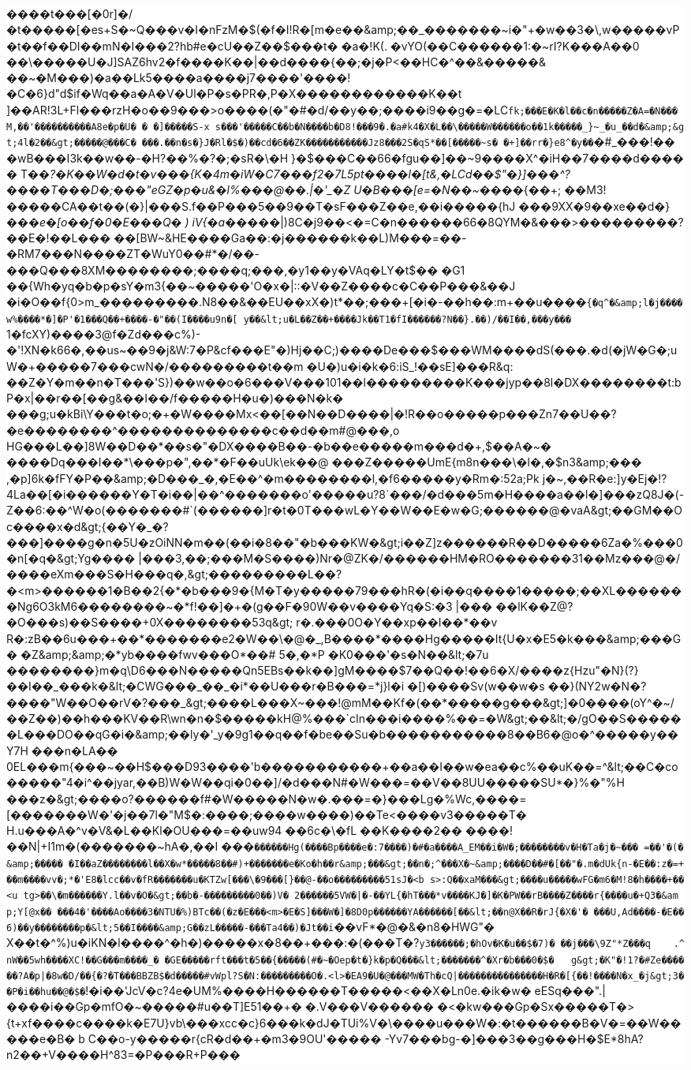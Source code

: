 ����t���[�0r]�/�t�����[�es+S�~Q���v�I�nFzM�$(�f�I!R�[m�e��&amp;��_�������~i�"+�w��3�\,w�����vP�t��f��DI��mN�I���2?hb#e�cU��Z��$���t�	�a�!K(.
�vYO(��C������1:�~rI?K���A��0
��\�����U�J]SAZ6hv2�f����K��|��d����{��;�j�P&lt;��HC�^��&amp;�����&amp;
��~�M���)�a��Lk5����a����j7����'����!�C�6}d"d$if�Wq��a�A�V�Ul�P�s�PR�,P�X������������K��t
]��AR!3L+Fl���rzH�o��9���&gt;o����(�"�#�d/��y��;����i9��g�=�LC`fk;���E�K�l��c�n�����Z�A=�N���M,��'����������A8e�p�U�
�
�]�����S-x s���'�����C��b�N����b�D8!���9�.�a#k4�X�L��\�����W������o��1k�����_}~_�u_��d�&amp;&gt;4l�2��&gt;�����@���C�
���.��n�s�}J�Rl�$�)��cd�6��ZK�����������Jz8���2S�qS*��[�����~s�
�+]��rr�}e8^�y��`�#_���!�� �wB���I3k��w��-�H?��%�?�;�sR�\�H
}�$���C��66�fgu��]��~9����X^�iH��7����d���� � T�*�?�K��W�d�t�v���{K�4m�iW�C7���f2�7L5pt����l�[t&amp;,�LCd��$"�}]���^?����T���D�;���"eGZ�p�u&amp;�l%���@��.|�'_�Z	U�B���[e=�N��~�*���{��+; ��M3!�����CA��t��(�}|���S.f��P���5��9��T�sF���Z��e,��i�����{hJ	���9XX�9��xe��d�}*���e�[o��f�0�E���Q�
)	iV{�a����*�|)8C�j9��&lt;�=C�n������66�8QYM�&amp;���&gt;���������?��E�!��L���
��[BW~&amp;HE����Ga��:�j������k��L)M���=��-�RM7���N����ZT�WuY0��#*�/��-���Q���8XM��������;����q;���,�y1��y�VAq�LY�t$�� �G1
��{Wh�yq�b�p�sY�m3{��~�����'O�x�|::�V��Z����c�C��P���&amp;��J �i�O��f{0&gt;m_���������.N8��&amp;��EU��xX�)t*��;���+[�i�-��h��:m+��u����`{�q^�&amp;l�j����w%����*�]�P'�1���Q��+����-�"��(I����u9n�[	y��&lt;u�L��Z��+����Jk��T1�fI������?N��}.��)/��I��,���y���`1�fcXY)����3@f�Zd���c%)-�'!XN�k66�,��us~��9�j&amp;W:7�P&amp;cf���E"�)Hj��C;)����De���$���WM����dS(���.�d(�jW�G�;uW�+�����7���cwN�/���������t��m �U�)u�i�k�6\:iS_!��sE]���R&amp;q:	��Z�Y�m��n�T���'S})��w��o�6���V���101��l���������K���jyp��8l�DX��������t:bP�x|��r��[��g&amp;��I��/f�����H�u�)���N�k�
���g;u�kBi\Y���t�o;�+�W����Mx&lt;��[��N��D����|�!R��o�����p���Zn7��U��?�e��������^��������������c��d��m#@���,o	HG���L��]8W��D��*��s�\"�DX����B��-�b��e�����m���d�+,$��A�~�	����Dq���I��*\���p�",��*�F��uUk\ek��@	���Z�����UmE{m8n���\�l�,�$n3&amp;���
,�p]6k�fFY�P��&amp;�D���_�,�E��^�m��������l,�f6�����y�Rm�:52a;Pk	j�~,��R�e:]y�Ej�!?4La��[�i������Y�T�i��|��^�������o'�����u?8`���/�d���5m�H����a��l�]���zQ8J�(-Z��6:��^W�o(�������#`(������]r�t�0T���wL�Y��W��E�w�G;������@�vaA&gt;��GM��Oc����x�d&gt;{��Y�_�?���]����g�n�5U�zOiNN�m��(��i�8��"�b���KW�&gt;i��Z]z������R��D�����6Za�%���0�n[�q�&gt;Yg����
|���3,��;���M�S����)Nr�@ZK�/������HM�RO�������31��Mz���@�/����eXm���S�H���q�,&gt;���������L��?�<m>������1�B��2{�*�b���9�{M�T�y�����79���hR�(�i��q����1�����;��XL�������Ng6O3kM6��������~�*f!��]�+�(g��F�90W��v����Yq�S:�3
|���	��lK��Z@?�O���s)��S����+0X��������53q&gt;	r�.���0O�Y��xp��I��*��v
R�:zB��6u���+��*�������e2�W��\�@�_,B����*����Hg�����It{U�x�E5�k���&amp;���G�
�Z&amp;&amp;�*yb����fwv���O*��#  5�,�*P
�K0���'�s�N��&lt;�7u ��������}m�q\D6���N�����Qn5EBs��k��]gM����$7��Q��!��6�X/����z{Hzu"�N}(?}��I��_���k�&lt;�CWG���_��_�i*��U���r�B���=*j}l�i
�[)����Sv(w��w�s
��}(NY2w�N�?����"W��O��rV�?���_&gt;����L���X~���!@mM��Kf�(��*�����g���&gt;]�0����(oY^�~/
��Z��)��h���KV��R\wn�n�$�����kH@%���`cIn���i����%��=�W&gt;��&lt;�/gO��S������L���DO��qG�i�&amp;��ly�'_y�9g1��q��f�be��Su�b�����������8��B6�@o�^�����y��Y7H
���n�LA�� 0EL���m{���~��H$���D93����'b�����������+��a��I��w�ea��c%��uK��=^&lt;��C�co�����"4�i^��jyar,��B)W�W��qi�0��]/�d���N#�W���=��V��8UU�����SU*�}%�"%H
���z�&gt;����o?������f#�W�����N�w�.���=�}���Lg�%Wc,����=[�������W�'�j��7l�"M$�:����;����w����)��Te&lt;����v3�����T�	H.u���A�^v�V&amp;�L��Kl�OU���=��uw94	��6c�\�fL
��K����2��
����!��N|+I1m�(�������~hA�,��I
���`������Hg(����Bp����e�:7����)�#�a����A_EM��i�W�;��������v�H�Ta�j�~���
=��'�(�&amp;����� �I��aZ��������l��X�w*�����8��#)+�������e�Ko�h��r&amp;���&gt;��n�;^���X�~&amp;����D��#�[��"�.m�dUk{n-�E��:z�=+��m����vv�;*�'E8�lcc��v�fR�������u�KTZw[���\�9���[}��@-��o���������51sJ�<b s>:Q��xaM���&gt;����u�����wFG�m6�M!8�h����+��<u tg>��\�m������Y.l��v�O�&gt;��b�-���������0��)V�
2������5VW�|�-��YL{�hT���*v����KJ�]�K�PW��rB����Z����r{����u�+Q3�&amp;Y[@x��
���4�'����Ao����3�NTU�%)BTc��(�z�E���<m>�E�S]���W�]�8D0p������YA������[��&lt;��n@X��R�rJ{�X�'�
 ���U,Ad����-�E��6)��y��������p�&lt;5��I����&amp;G��zL�����-���Ta4��)�Jt��i`��vF*�@�&amp;�n8�HWG"� X��t�^%)u�iKN�l����^�h�)�����x�8��+���:�(���T�?`y3������;�hOv�K�u��$�7)�
��j���\9Z"*Z���q	.^nW��5wh����XC!��G���m����_�
�GE�����rft���t�5��{�����(#�~�Oep�t�}k�p�Q���&lt;�������^�Xr�b���0�$�	g&gt;�K"�!1?�#Ze������?A�p|�8w�D/��{�?�T���BBZB$�d�����#vWpl?S�N:���������O�.<l>�EA9�U�@���MW�Th�cQ|���������������H�R�[{��!����N�x_�j&gt;3��P�i��hu��@�$�`!�i��'JcV�c?4e�UM%����H������T�����&lt;��X�Ln0e.�ik�w� eESq���".|����i��Gp�mfO�~�����#u��T]E51��+� �.V���V������ �&lt;�kw���Gp�Sx�����T�&gt;{t+xf����c����k�E7U}vb\���xcc�c}6���k�dJ�TUi%V�\����u���W�:�t������B�V�=��W�����e�B�	b C��o-y�����r{cR�d��+�m3�9OU'����� -Yv7���bg-�]���3��g���H<y e r>�$E*8hA?n2��+V����H^83=�P���R+P���